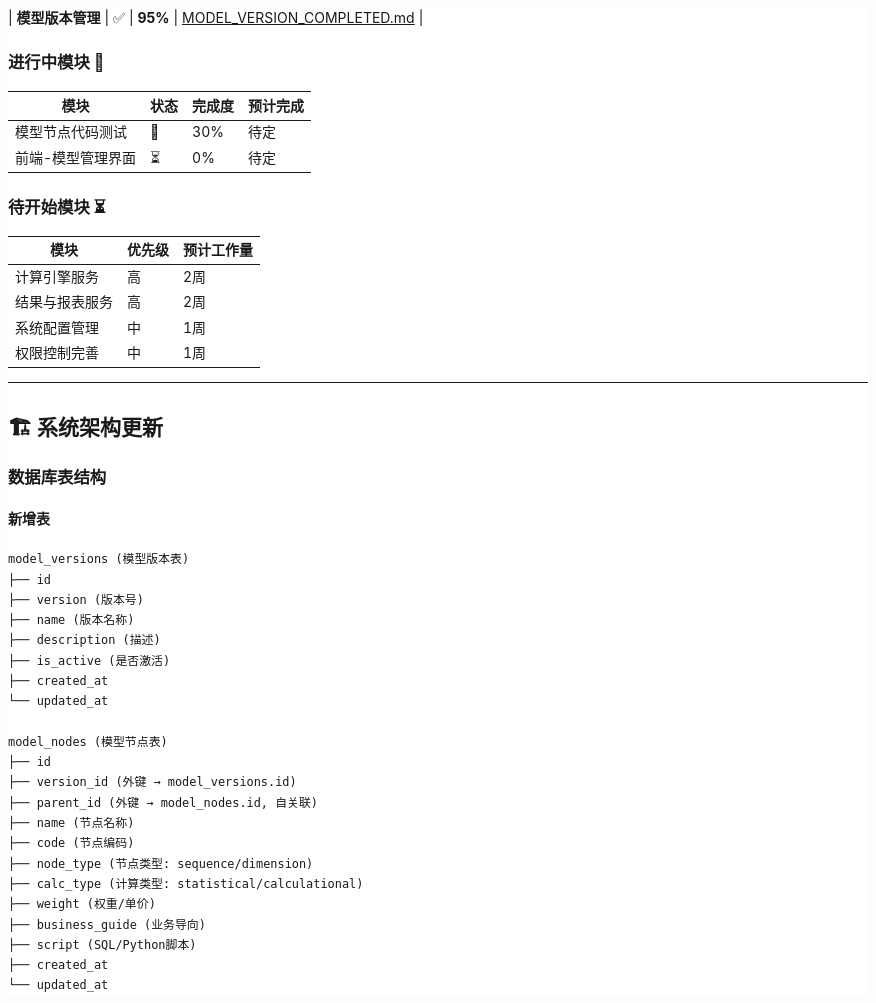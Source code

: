 | **模型版本管理** | ✅ | **95%** | [MODEL_VERSION_COMPLETED.md](./MODEL_VERSION_COMPLETED.md) |

### 进行中模块 🔄

| 模块 | 状态 | 完成度 | 预计完成 |
|------|------|--------|----------|
| 模型节点代码测试 | 🔄 | 30% | 待定 |
| 前端-模型管理界面 | ⏳ | 0% | 待定 |

### 待开始模块 ⏳

| 模块 | 优先级 | 预计工作量 |
|------|--------|-----------|
| 计算引擎服务 | 高 | 2周 |
| 结果与报表服务 | 高 | 2周 |
| 系统配置管理 | 中 | 1周 |
| 权限控制完善 | 中 | 1周 |

---

## 🏗️ 系统架构更新

### 数据库表结构

#### 新增表
```
model_versions (模型版本表)
├── id
├── version (版本号)
├── name (版本名称)
├── description (描述)
├── is_active (是否激活)
├── created_at
└── updated_at

model_nodes (模型节点表)
├── id
├── version_id (外键 → model_versions.id)
├── parent_id (外键 → model_nodes.id, 自关联)
├── name (节点名称)
├── code (节点编码)
├── node_type (节点类型: sequence/dimension)
├── calc_type (计算类型: statistical/calculational)
├── weight (权重/单价)
├── business_guide (业务导向)
├── script (SQL/Python脚本)
├── created_at
└── updated_at
```
